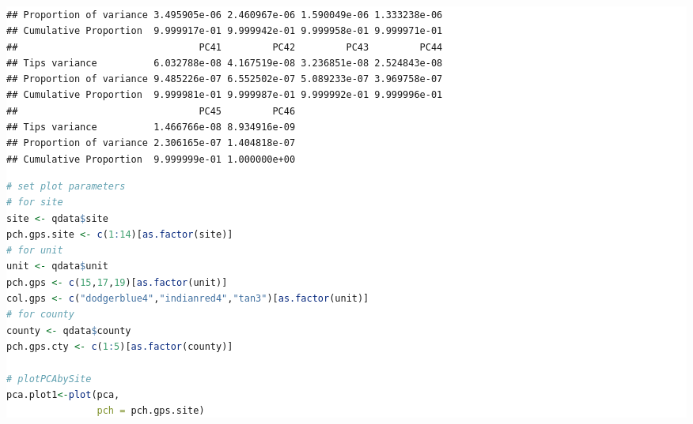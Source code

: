     ## Proportion of variance 3.495905e-06 2.460967e-06 1.590049e-06 1.333238e-06
    ## Cumulative Proportion  9.999917e-01 9.999942e-01 9.999958e-01 9.999971e-01
    ##                                PC41         PC42         PC43         PC44
    ## Tips variance          6.032788e-08 4.167519e-08 3.236851e-08 2.524843e-08
    ## Proportion of variance 9.485226e-07 6.552502e-07 5.089233e-07 3.969758e-07
    ## Cumulative Proportion  9.999981e-01 9.999987e-01 9.999992e-01 9.999996e-01
    ##                                PC45         PC46
    ## Tips variance          1.466766e-08 8.934916e-09
    ## Proportion of variance 2.306165e-07 1.404818e-07
    ## Cumulative Proportion  9.999999e-01 1.000000e+00

``` r
# set plot parameters
# for site
site <- qdata$site
pch.gps.site <- c(1:14)[as.factor(site)]
# for unit
unit <- qdata$unit
pch.gps <- c(15,17,19)[as.factor(unit)]
col.gps <- c("dodgerblue4","indianred4","tan3")[as.factor(unit)]
# for county
county <- qdata$county
pch.gps.cty <- c(1:5)[as.factor(county)]

# plotPCAbySite
pca.plot1<-plot(pca,
                pch = pch.gps.site)
```
